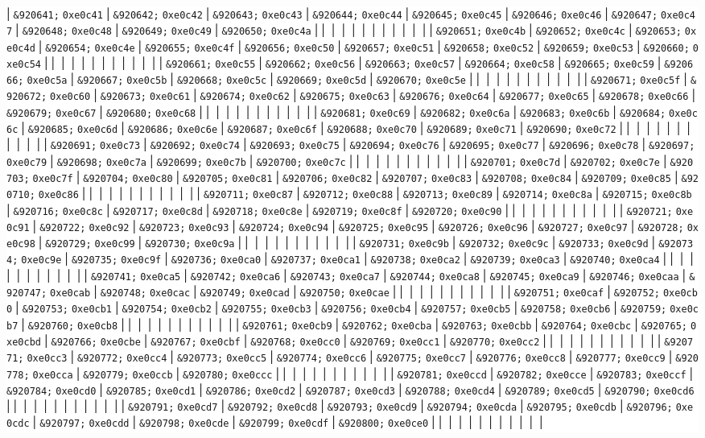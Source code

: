 | `&920641;` `0xe0c41` | `&920642;`  `0xe0c42` | `&920643;`  `0xe0c43` | `&920644;`  `0xe0c44` | `&920645;`  `0xe0c45` | `&920646;`  `0xe0c46` | `&920647;`  `0xe0c47` | `&920648;`  `0xe0c48` | `&920649;`  `0xe0c49` | `&920650;`  `0xe0c4a` | 
| &#920651; | &#920652; | &#920653; | &#920654; | &#920655; | &#920656; | &#920657; | &#920658; | &#920659; | &#920660; | 
| `&920651;` `0xe0c4b` | `&920652;`  `0xe0c4c` | `&920653;`  `0xe0c4d` | `&920654;`  `0xe0c4e` | `&920655;`  `0xe0c4f` | `&920656;`  `0xe0c50` | `&920657;`  `0xe0c51` | `&920658;`  `0xe0c52` | `&920659;`  `0xe0c53` | `&920660;`  `0xe0c54` | 
| &#920661; | &#920662; | &#920663; | &#920664; | &#920665; | &#920666; | &#920667; | &#920668; | &#920669; | &#920670; | 
| `&920661;` `0xe0c55` | `&920662;`  `0xe0c56` | `&920663;`  `0xe0c57` | `&920664;`  `0xe0c58` | `&920665;`  `0xe0c59` | `&920666;`  `0xe0c5a` | `&920667;`  `0xe0c5b` | `&920668;`  `0xe0c5c` | `&920669;`  `0xe0c5d` | `&920670;`  `0xe0c5e` | 
| &#920671; | &#920672; | &#920673; | &#920674; | &#920675; | &#920676; | &#920677; | &#920678; | &#920679; | &#920680; | 
| `&920671;` `0xe0c5f` | `&920672;`  `0xe0c60` | `&920673;`  `0xe0c61` | `&920674;`  `0xe0c62` | `&920675;`  `0xe0c63` | `&920676;`  `0xe0c64` | `&920677;`  `0xe0c65` | `&920678;`  `0xe0c66` | `&920679;`  `0xe0c67` | `&920680;`  `0xe0c68` | 
| &#920681; | &#920682; | &#920683; | &#920684; | &#920685; | &#920686; | &#920687; | &#920688; | &#920689; | &#920690; | 
| `&920681;` `0xe0c69` | `&920682;`  `0xe0c6a` | `&920683;`  `0xe0c6b` | `&920684;`  `0xe0c6c` | `&920685;`  `0xe0c6d` | `&920686;`  `0xe0c6e` | `&920687;`  `0xe0c6f` | `&920688;`  `0xe0c70` | `&920689;`  `0xe0c71` | `&920690;`  `0xe0c72` | 
| &#920691; | &#920692; | &#920693; | &#920694; | &#920695; | &#920696; | &#920697; | &#920698; | &#920699; | &#920700; | 
| `&920691;` `0xe0c73` | `&920692;`  `0xe0c74` | `&920693;`  `0xe0c75` | `&920694;`  `0xe0c76` | `&920695;`  `0xe0c77` | `&920696;`  `0xe0c78` | `&920697;`  `0xe0c79` | `&920698;`  `0xe0c7a` | `&920699;`  `0xe0c7b` | `&920700;`  `0xe0c7c` | 
| &#920701; | &#920702; | &#920703; | &#920704; | &#920705; | &#920706; | &#920707; | &#920708; | &#920709; | &#920710; | 
| `&920701;` `0xe0c7d` | `&920702;`  `0xe0c7e` | `&920703;`  `0xe0c7f` | `&920704;`  `0xe0c80` | `&920705;`  `0xe0c81` | `&920706;`  `0xe0c82` | `&920707;`  `0xe0c83` | `&920708;`  `0xe0c84` | `&920709;`  `0xe0c85` | `&920710;`  `0xe0c86` | 
| &#920711; | &#920712; | &#920713; | &#920714; | &#920715; | &#920716; | &#920717; | &#920718; | &#920719; | &#920720; | 
| `&920711;` `0xe0c87` | `&920712;`  `0xe0c88` | `&920713;`  `0xe0c89` | `&920714;`  `0xe0c8a` | `&920715;`  `0xe0c8b` | `&920716;`  `0xe0c8c` | `&920717;`  `0xe0c8d` | `&920718;`  `0xe0c8e` | `&920719;`  `0xe0c8f` | `&920720;`  `0xe0c90` | 
| &#920721; | &#920722; | &#920723; | &#920724; | &#920725; | &#920726; | &#920727; | &#920728; | &#920729; | &#920730; | 
| `&920721;` `0xe0c91` | `&920722;`  `0xe0c92` | `&920723;`  `0xe0c93` | `&920724;`  `0xe0c94` | `&920725;`  `0xe0c95` | `&920726;`  `0xe0c96` | `&920727;`  `0xe0c97` | `&920728;`  `0xe0c98` | `&920729;`  `0xe0c99` | `&920730;`  `0xe0c9a` | 
| &#920731; | &#920732; | &#920733; | &#920734; | &#920735; | &#920736; | &#920737; | &#920738; | &#920739; | &#920740; | 
| `&920731;` `0xe0c9b` | `&920732;`  `0xe0c9c` | `&920733;`  `0xe0c9d` | `&920734;`  `0xe0c9e` | `&920735;`  `0xe0c9f` | `&920736;`  `0xe0ca0` | `&920737;`  `0xe0ca1` | `&920738;`  `0xe0ca2` | `&920739;`  `0xe0ca3` | `&920740;`  `0xe0ca4` | 
| &#920741; | &#920742; | &#920743; | &#920744; | &#920745; | &#920746; | &#920747; | &#920748; | &#920749; | &#920750; | 
| `&920741;` `0xe0ca5` | `&920742;`  `0xe0ca6` | `&920743;`  `0xe0ca7` | `&920744;`  `0xe0ca8` | `&920745;`  `0xe0ca9` | `&920746;`  `0xe0caa` | `&920747;`  `0xe0cab` | `&920748;`  `0xe0cac` | `&920749;`  `0xe0cad` | `&920750;`  `0xe0cae` | 
| &#920751; | &#920752; | &#920753; | &#920754; | &#920755; | &#920756; | &#920757; | &#920758; | &#920759; | &#920760; | 
| `&920751;` `0xe0caf` | `&920752;`  `0xe0cb0` | `&920753;`  `0xe0cb1` | `&920754;`  `0xe0cb2` | `&920755;`  `0xe0cb3` | `&920756;`  `0xe0cb4` | `&920757;`  `0xe0cb5` | `&920758;`  `0xe0cb6` | `&920759;`  `0xe0cb7` | `&920760;`  `0xe0cb8` | 
| &#920761; | &#920762; | &#920763; | &#920764; | &#920765; | &#920766; | &#920767; | &#920768; | &#920769; | &#920770; | 
| `&920761;` `0xe0cb9` | `&920762;`  `0xe0cba` | `&920763;`  `0xe0cbb` | `&920764;`  `0xe0cbc` | `&920765;`  `0xe0cbd` | `&920766;`  `0xe0cbe` | `&920767;`  `0xe0cbf` | `&920768;`  `0xe0cc0` | `&920769;`  `0xe0cc1` | `&920770;`  `0xe0cc2` | 
| &#920771; | &#920772; | &#920773; | &#920774; | &#920775; | &#920776; | &#920777; | &#920778; | &#920779; | &#920780; | 
| `&920771;` `0xe0cc3` | `&920772;`  `0xe0cc4` | `&920773;`  `0xe0cc5` | `&920774;`  `0xe0cc6` | `&920775;`  `0xe0cc7` | `&920776;`  `0xe0cc8` | `&920777;`  `0xe0cc9` | `&920778;`  `0xe0cca` | `&920779;`  `0xe0ccb` | `&920780;`  `0xe0ccc` | 
| &#920781; | &#920782; | &#920783; | &#920784; | &#920785; | &#920786; | &#920787; | &#920788; | &#920789; | &#920790; | 
| `&920781;` `0xe0ccd` | `&920782;`  `0xe0cce` | `&920783;`  `0xe0ccf` | `&920784;`  `0xe0cd0` | `&920785;`  `0xe0cd1` | `&920786;`  `0xe0cd2` | `&920787;`  `0xe0cd3` | `&920788;`  `0xe0cd4` | `&920789;`  `0xe0cd5` | `&920790;`  `0xe0cd6` | 
| &#920791; | &#920792; | &#920793; | &#920794; | &#920795; | &#920796; | &#920797; | &#920798; | &#920799; | &#920800; | 
| `&920791;` `0xe0cd7` | `&920792;`  `0xe0cd8` | `&920793;`  `0xe0cd9` | `&920794;`  `0xe0cda` | `&920795;`  `0xe0cdb` | `&920796;`  `0xe0cdc` | `&920797;`  `0xe0cdd` | `&920798;`  `0xe0cde` | `&920799;`  `0xe0cdf` | `&920800;`  `0xe0ce0` | 
| &#920801; | &#920802; | &#920803; | &#920804; | &#920805; | &#920806; | &#920807; | &#920808; | &#920809; | &#920810; | 